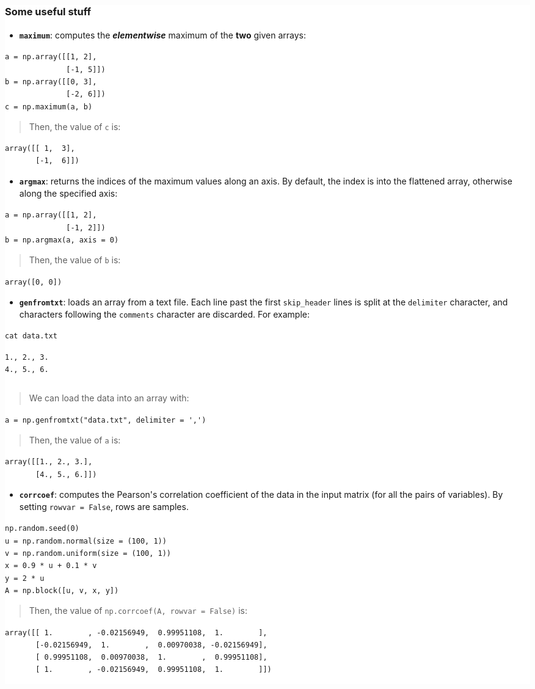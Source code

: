 ### Some useful stuff

- **`maximum`**: computes the **_elementwise_** maximum of the **two** given arrays:
```
a = np.array([[1, 2],
              [-1, 5]])
b = np.array([[0, 3],
              [-2, 6]])
c = np.maximum(a, b)
```
> Then, the value of `c` is:
```
array([[ 1,  3],
       [-1,  6]])
```

- **`argmax`**: returns the indices of the maximum values along an axis. By default, the index is into the flattened array, otherwise along the specified axis:
```
a = np.array([[1, 2],
              [-1, 2]])
b = np.argmax(a, axis = 0)
```
> Then, the value of `b` is:
```
array([0, 0])
```

- **`genfromtxt`**: loads an array from a text file. Each line past the first `skip_header` lines is split at the `delimiter` character, and characters following the `comments` character are discarded. For example:
```
cat data.txt
```
```
1., 2., 3.
4., 5., 6.

```

</div>
<div class="column">

> We can load the data into an array with:
```
a = np.genfromtxt("data.txt", delimiter = ',')
```
> Then, the value of `a` is:
```
array([[1., 2., 3.],
       [4., 5., 6.]])
```

- **`corrcoef`**: computes the Pearson's correlation coefficient of the data in the input matrix (for all the pairs of variables). By setting `rowvar = False`, rows are samples.
```
np.random.seed(0)
u = np.random.normal(size = (100, 1))
v = np.random.uniform(size = (100, 1))
x = 0.9 * u + 0.1 * v
y = 2 * u
A = np.block([u, v, x, y])
```
> Then, the value of `np.corrcoef(A, rowvar = False)` is:
```
array([[ 1.        , -0.02156949,  0.99951108,  1.        ],
       [-0.02156949,  1.        ,  0.00970038, -0.02156949],
       [ 0.99951108,  0.00970038,  1.        ,  0.99951108],
       [ 1.        , -0.02156949,  0.99951108,  1.        ]])
```